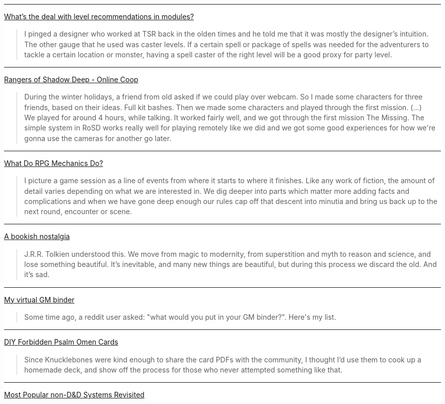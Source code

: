 <hr/>

[What’s the deal with level recommendations in modules?](https://grumpywizard.home.blog/2022/08/25/ask-the-grumpy-wizard-whats-the-deal-with-level-recommendations-in-modules/?eow)

> I pinged a designer who worked at TSR back in the olden times and he told me that it was mostly the designer’s intuition. The other gauge that he used was caster levels. If a certain spell or package of spells was needed for the adventurers to tackle a certain location or monster, having a spell caster of the right level will be a good proxy for party level.

<hr/>

[Rangers of Shadow Deep - Online Coop](https://bloodbeard.blogspot.com/2022/08/rosd-missing-online-coop.html?eow)

> During the winter holidays, a friend from old asked if we could play over webcam. So I made some characters for three friends, based on their ideas. Full kit bashes. Then we made some characters and played through the first mission.
> (...)<br/>
> We played for around 4 hours, while talking. It worked fairly well, and we got through the first mission The Missing. The simple system in RoSD works really well for playing remotely like we did and we got some good experiences for how we're gonna use the cameras for another go later.

<hr/>

[What Do RPG Mechanics Do?](https://ominosity.wordpress.com/2022/08/24/what-do-rpg-mechanics-do/?eow)

> I picture a game session as a line of events from where it starts to where it finishes. Like any work of fiction, the amount of detail varies depending on what we are interested in. We dig deeper into parts which matter more adding facts and complications and when we have gone deep enough our rules cap off that descent into minutia and bring us back up to the next round, encounter or scene.

<hr/>

[A bookish nostalgia](https://thesilverkey.blogspot.com/2022/08/a-bookish-nostalgia.html?eow)

> J.R.R. Tolkien understood this. We move from magic to modernity, from superstition and myth to reason and science, and lose something beautiful. It’s inevitable, and many new things are beautiful, but during this process we discard the old. And it’s sad.

<hr/>

[My virtual GM binder](https://scrtgm.blogspot.com/2022/08/my-virtual-gm-binder.html?eow)

> Some time ago, a reddit user asked: "what would you put in your GM binder?". Here's my list.

<hr/>

[DIY Forbidden Psalm Omen Cards](https://gardensofhecate.com/blog/miniature/diy-forbidden-psalm-omen-cards?eow)

> Since Knucklebones were kind enough to share the card PDFs with the community, I thought I’d use them to cook up a homemade deck, and show off the process for those who never attempted something like that.

<hr/>

[Most Popular non-D&D Systems Revisited](https://seedofworlds.blogspot.com/2022/08/most-popular-non-d-systems-revisited.html?eow)
